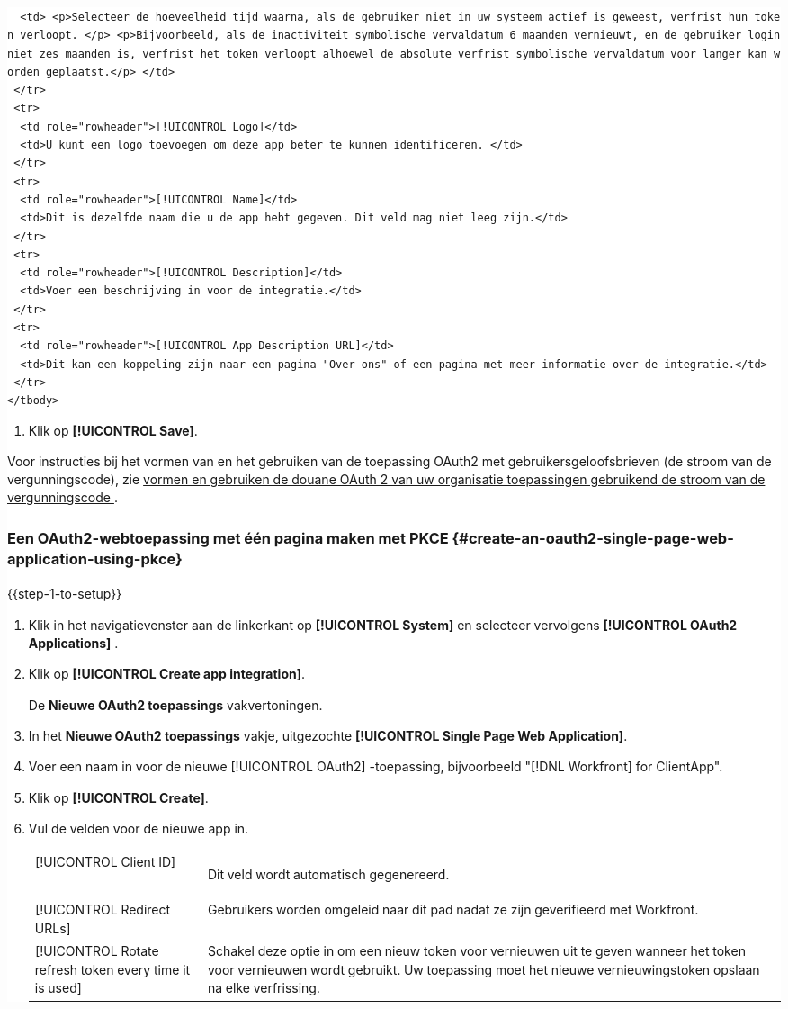       <td> <p>Selecteer de hoeveelheid tijd waarna, als de gebruiker niet in uw systeem actief is geweest, verfrist hun token verloopt. </p> <p>Bijvoorbeeld, als de inactiviteit symbolische vervaldatum 6 maanden vernieuwt, en de gebruiker login niet zes maanden is, verfrist het token verloopt alhoewel de absolute verfrist symbolische vervaldatum voor langer kan worden geplaatst.</p> </td> 
     </tr> 
     <tr> 
      <td role="rowheader">[!UICONTROL Logo]</td> 
      <td>U kunt een logo toevoegen om deze app beter te kunnen identificeren. </td> 
     </tr> 
     <tr> 
      <td role="rowheader">[!UICONTROL Name]</td> 
      <td>Dit is dezelfde naam die u de app hebt gegeven. Dit veld mag niet leeg zijn.</td> 
     </tr> 
     <tr> 
      <td role="rowheader">[!UICONTROL Description]</td> 
      <td>Voer een beschrijving in voor de integratie.</td> 
     </tr> 
     <tr> 
      <td role="rowheader">[!UICONTROL App Description URL]</td> 
      <td>Dit kan een koppeling zijn naar een pagina "Over ons" of een pagina met meer informatie over de integratie.</td> 
     </tr> 
    </tbody> 
   </table>

1. Klik op **[!UICONTROL Save]**.

Voor instructies bij het vormen van en het gebruiken van de toepassing OAuth2 met gebruikersgeloofsbrieven (de stroom van de vergunningscode), zie [ vormen en gebruiken de douane OAuth 2 van uw organisatie toepassingen gebruikend de stroom van de vergunningscode ](../../wf-api/api/oauth-app-code-token-flow.md).

### Een OAuth2-webtoepassing met één pagina maken met PKCE {#create-an-oauth2-single-page-web-application-using-pkce}

{{step-1-to-setup}}

1. Klik in het navigatievenster aan de linkerkant op **[!UICONTROL System]** en selecteer vervolgens **[!UICONTROL OAuth2 Applications]** .
1. Klik op **[!UICONTROL Create app integration]**.

   De **Nieuwe OAuth2 toepassings** vakvertoningen.
1. In het **Nieuwe OAuth2 toepassings** vakje, uitgezochte **[!UICONTROL Single Page Web Application]**.
1. Voer een naam in voor de nieuwe [!UICONTROL OAuth2] -toepassing, bijvoorbeeld &quot;[!DNL Workfront] for ClientApp&quot;.
1. Klik op **[!UICONTROL Create]**.
1. Vul de velden voor de nieuwe app in.

   <table style="table-layout:auto"> 
    <col> 
    <col> 
    <tbody> 
     <tr> 
      <td role="rowheader">[!UICONTROL Client ID]</td> 
      <td> <p>Dit veld wordt automatisch gegenereerd.</p> </td> 
     </tr> 
     <tr> 
      <td role="rowheader">[!UICONTROL Redirect URLs]</td> 
      <td>Gebruikers worden omgeleid naar dit pad nadat ze zijn geverifieerd met Workfront.</td> 
     </tr> 
     <tr data-mc-conditions=""> 
      <td role="rowheader">[!UICONTROL Rotate refresh token every time it is used]</td> 
      <td>Schakel deze optie in om een nieuw token voor vernieuwen uit te geven wanneer het token voor vernieuwen wordt gebruikt. Uw toepassing moet het nieuwe vernieuwingstoken opslaan na elke verfrissing.</td> 